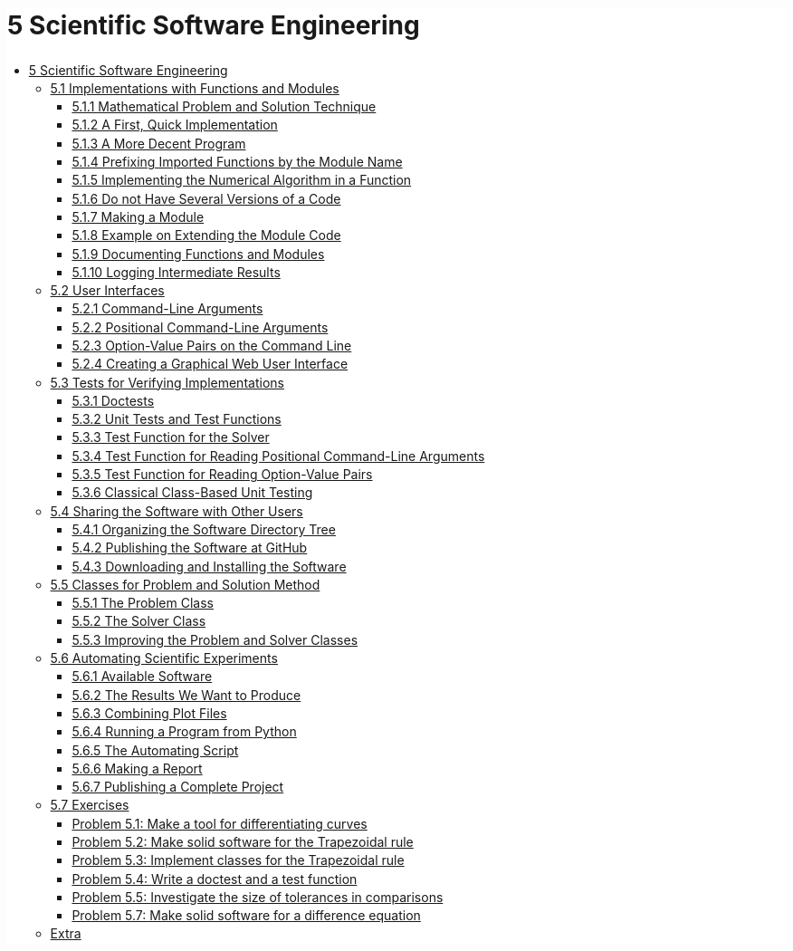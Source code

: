 
# 5 Scientific Software Engineering


* [5 Scientific Software Engineering](#5-scientific-software-engineering)
  * [5.1 Implementations with Functions and Modules](#51-implementations-with-functions-and-modules)
    * [5.1.1 Mathematical Problem and Solution Technique](#511-mathematical-problem-and-solution-technique)
    * [5.1.2 A First, Quick Implementation](#512-a-first-quick-implementation)
    * [5.1.3 A More Decent Program](#513-a-more-decent-program)
    * [5.1.4 Prefixing Imported Functions by the Module Name](#514-prefixing-imported-functions-by-the-module-name)
    * [5.1.5 Implementing the Numerical Algorithm in a Function](#515-implementing-the-numerical-algorithm-in-a-function)
    * [5.1.6 Do not Have Several Versions of a Code](#516-do-not-have-several-versions-of-a-code)
    * [5.1.7 Making a Module](#517-making-a-module)
    * [5.1.8 Example on Extending the Module Code](#518-example-on-extending-the-module-code)
    * [5.1.9 Documenting Functions and Modules](#519-documenting-functions-and-modules)
    * [5.1.10 Logging Intermediate Results](#5110-logging-intermediate-results)
  * [5.2 User Interfaces](#52-user-interfaces)
    * [5.2.1 Command-Line Arguments](#521-command-line-arguments)
    * [5.2.2 Positional Command-Line Arguments](#522-positional-command-line-arguments)
    * [5.2.3 Option-Value Pairs on the Command Line](#523-option-value-pairs-on-the-command-line)
    * [5.2.4 Creating a Graphical Web User Interface](#524-creating-a-graphical-web-user-interface)
  * [5.3 Tests for Verifying Implementations](#53-tests-for-verifying-implementations)
    * [5.3.1 Doctests](#531-doctests)
    * [5.3.2 Unit Tests and Test Functions](#532-unit-tests-and-test-functions)
    * [5.3.3 Test Function for the Solver](#533-test-function-for-the-solver)
    * [5.3.4 Test Function for Reading Positional Command-Line Arguments](#534-test-function-for-reading-positional-command-line-arguments)
    * [5.3.5 Test Function for Reading Option-Value Pairs](#535-test-function-for-reading-option-value-pairs)
    * [5.3.6 Classical Class-Based Unit Testing](#536-classical-class-based-unit-testing)
  * [5.4 Sharing the Software with Other Users](#54-sharing-the-software-with-other-users)
    * [5.4.1 Organizing the Software Directory Tree](#541-organizing-the-software-directory-tree)
    * [5.4.2 Publishing the Software at GitHub](#542-publishing-the-software-at-github)
    * [5.4.3 Downloading and Installing the Software](#543-downloading-and-installing-the-software)
  * [5.5 Classes for Problem and Solution Method](#55-classes-for-problem-and-solution-method)
    * [5.5.1 The Problem Class](#551-the-problem-class)
    * [5.5.2 The Solver Class](#552-the-solver-class)
    * [5.5.3 Improving the Problem and Solver Classes](#553-improving-the-problem-and-solver-classes)
  * [5.6 Automating Scientific Experiments](#56-automating-scientific-experiments)
    * [5.6.1 Available Software](#561-available-software)
    * [5.6.2 The Results We Want to Produce](#562-the-results-we-want-to-produce)
    * [5.6.3 Combining Plot Files](#563-combining-plot-files)
    * [5.6.4 Running a Program from Python](#564-running-a-program-from-python)
    * [5.6.5 The Automating Script](#565-the-automating-script)
    * [5.6.6 Making a Report](#566-making-a-report)
    * [5.6.7 Publishing a Complete Project](#567-publishing-a-complete-project)
  * [5.7 Exercises](#57-exercises)
    * [Problem 5.1: Make a tool for differentiating curves](#problem-51-make-a-tool-for-differentiating-curves)
    * [Problem 5.2: Make solid software for the Trapezoidal rule](#problem-52-make-solid-software-for-the-trapezoidal-rule)
    * [Problem 5.3: Implement classes for the Trapezoidal rule](#problem-53-implement-classes-for-the-trapezoidal-rule)
    * [Problem 5.4: Write a doctest and a test function](#problem-54-write-a-doctest-and-a-test-function)
    * [Problem 5.5: Investigate the size of tolerances in comparisons](#problem-55-investigate-the-size-of-tolerances-in-comparisons)
    * [Problem 5.7: Make solid software for a difference equation](#problem-57-make-solid-software-for-a-difference-equation)
  * [Extra](#extra)
